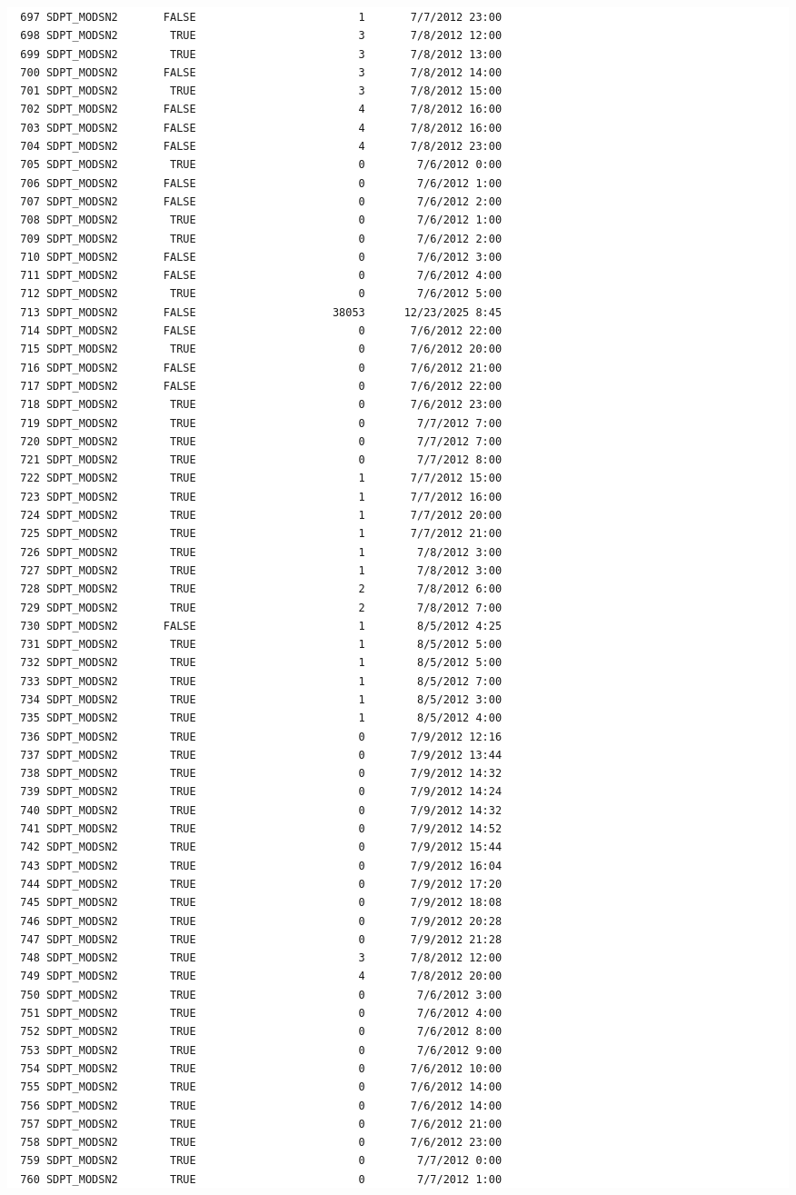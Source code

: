       697 SDPT_MODSN2       FALSE                         1       7/7/2012 23:00
      698 SDPT_MODSN2        TRUE                         3       7/8/2012 12:00
      699 SDPT_MODSN2        TRUE                         3       7/8/2012 13:00
      700 SDPT_MODSN2       FALSE                         3       7/8/2012 14:00
      701 SDPT_MODSN2        TRUE                         3       7/8/2012 15:00
      702 SDPT_MODSN2       FALSE                         4       7/8/2012 16:00
      703 SDPT_MODSN2       FALSE                         4       7/8/2012 16:00
      704 SDPT_MODSN2       FALSE                         4       7/8/2012 23:00
      705 SDPT_MODSN2        TRUE                         0        7/6/2012 0:00
      706 SDPT_MODSN2       FALSE                         0        7/6/2012 1:00
      707 SDPT_MODSN2       FALSE                         0        7/6/2012 2:00
      708 SDPT_MODSN2        TRUE                         0        7/6/2012 1:00
      709 SDPT_MODSN2        TRUE                         0        7/6/2012 2:00
      710 SDPT_MODSN2       FALSE                         0        7/6/2012 3:00
      711 SDPT_MODSN2       FALSE                         0        7/6/2012 4:00
      712 SDPT_MODSN2        TRUE                         0        7/6/2012 5:00
      713 SDPT_MODSN2       FALSE                     38053      12/23/2025 8:45
      714 SDPT_MODSN2       FALSE                         0       7/6/2012 22:00
      715 SDPT_MODSN2        TRUE                         0       7/6/2012 20:00
      716 SDPT_MODSN2       FALSE                         0       7/6/2012 21:00
      717 SDPT_MODSN2       FALSE                         0       7/6/2012 22:00
      718 SDPT_MODSN2        TRUE                         0       7/6/2012 23:00
      719 SDPT_MODSN2        TRUE                         0        7/7/2012 7:00
      720 SDPT_MODSN2        TRUE                         0        7/7/2012 7:00
      721 SDPT_MODSN2        TRUE                         0        7/7/2012 8:00
      722 SDPT_MODSN2        TRUE                         1       7/7/2012 15:00
      723 SDPT_MODSN2        TRUE                         1       7/7/2012 16:00
      724 SDPT_MODSN2        TRUE                         1       7/7/2012 20:00
      725 SDPT_MODSN2        TRUE                         1       7/7/2012 21:00
      726 SDPT_MODSN2        TRUE                         1        7/8/2012 3:00
      727 SDPT_MODSN2        TRUE                         1        7/8/2012 3:00
      728 SDPT_MODSN2        TRUE                         2        7/8/2012 6:00
      729 SDPT_MODSN2        TRUE                         2        7/8/2012 7:00
      730 SDPT_MODSN2       FALSE                         1        8/5/2012 4:25
      731 SDPT_MODSN2        TRUE                         1        8/5/2012 5:00
      732 SDPT_MODSN2        TRUE                         1        8/5/2012 5:00
      733 SDPT_MODSN2        TRUE                         1        8/5/2012 7:00
      734 SDPT_MODSN2        TRUE                         1        8/5/2012 3:00
      735 SDPT_MODSN2        TRUE                         1        8/5/2012 4:00
      736 SDPT_MODSN2        TRUE                         0       7/9/2012 12:16
      737 SDPT_MODSN2        TRUE                         0       7/9/2012 13:44
      738 SDPT_MODSN2        TRUE                         0       7/9/2012 14:32
      739 SDPT_MODSN2        TRUE                         0       7/9/2012 14:24
      740 SDPT_MODSN2        TRUE                         0       7/9/2012 14:32
      741 SDPT_MODSN2        TRUE                         0       7/9/2012 14:52
      742 SDPT_MODSN2        TRUE                         0       7/9/2012 15:44
      743 SDPT_MODSN2        TRUE                         0       7/9/2012 16:04
      744 SDPT_MODSN2        TRUE                         0       7/9/2012 17:20
      745 SDPT_MODSN2        TRUE                         0       7/9/2012 18:08
      746 SDPT_MODSN2        TRUE                         0       7/9/2012 20:28
      747 SDPT_MODSN2        TRUE                         0       7/9/2012 21:28
      748 SDPT_MODSN2        TRUE                         3       7/8/2012 12:00
      749 SDPT_MODSN2        TRUE                         4       7/8/2012 20:00
      750 SDPT_MODSN2        TRUE                         0        7/6/2012 3:00
      751 SDPT_MODSN2        TRUE                         0        7/6/2012 4:00
      752 SDPT_MODSN2        TRUE                         0        7/6/2012 8:00
      753 SDPT_MODSN2        TRUE                         0        7/6/2012 9:00
      754 SDPT_MODSN2        TRUE                         0       7/6/2012 10:00
      755 SDPT_MODSN2        TRUE                         0       7/6/2012 14:00
      756 SDPT_MODSN2        TRUE                         0       7/6/2012 14:00
      757 SDPT_MODSN2        TRUE                         0       7/6/2012 21:00
      758 SDPT_MODSN2        TRUE                         0       7/6/2012 23:00
      759 SDPT_MODSN2        TRUE                         0        7/7/2012 0:00
      760 SDPT_MODSN2        TRUE                         0        7/7/2012 1:00